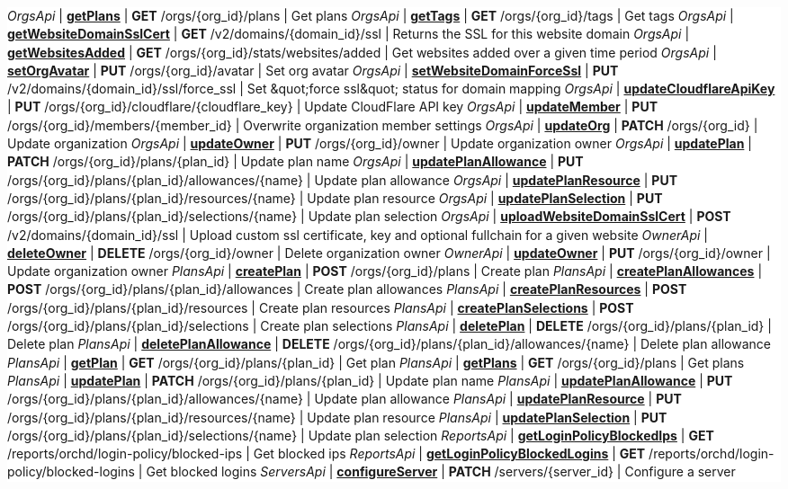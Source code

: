 *OrgsApi* | [**getPlans**](docs/Api/OrgsApi.md#getplans) | **GET** /orgs/{org_id}/plans | Get plans
*OrgsApi* | [**getTags**](docs/Api/OrgsApi.md#gettags) | **GET** /orgs/{org_id}/tags | Get tags
*OrgsApi* | [**getWebsiteDomainSslCert**](docs/Api/OrgsApi.md#getwebsitedomainsslcert) | **GET** /v2/domains/{domain_id}/ssl | Returns the SSL for this website domain
*OrgsApi* | [**getWebsitesAdded**](docs/Api/OrgsApi.md#getwebsitesadded) | **GET** /orgs/{org_id}/stats/websites/added | Get websites added over a given time period
*OrgsApi* | [**setOrgAvatar**](docs/Api/OrgsApi.md#setorgavatar) | **PUT** /orgs/{org_id}/avatar | Set org avatar
*OrgsApi* | [**setWebsiteDomainForceSsl**](docs/Api/OrgsApi.md#setwebsitedomainforcessl) | **PUT** /v2/domains/{domain_id}/ssl/force_ssl | Set \&quot;force ssl\&quot; status for domain mapping
*OrgsApi* | [**updateCloudflareApiKey**](docs/Api/OrgsApi.md#updatecloudflareapikey) | **PUT** /orgs/{org_id}/cloudflare/{cloudflare_key} | Update CloudFlare API key
*OrgsApi* | [**updateMember**](docs/Api/OrgsApi.md#updatemember) | **PUT** /orgs/{org_id}/members/{member_id} | Overwrite organization member settings
*OrgsApi* | [**updateOrg**](docs/Api/OrgsApi.md#updateorg) | **PATCH** /orgs/{org_id} | Update organization
*OrgsApi* | [**updateOwner**](docs/Api/OrgsApi.md#updateowner) | **PUT** /orgs/{org_id}/owner | Update organization owner
*OrgsApi* | [**updatePlan**](docs/Api/OrgsApi.md#updateplan) | **PATCH** /orgs/{org_id}/plans/{plan_id} | Update plan name
*OrgsApi* | [**updatePlanAllowance**](docs/Api/OrgsApi.md#updateplanallowance) | **PUT** /orgs/{org_id}/plans/{plan_id}/allowances/{name} | Update plan allowance
*OrgsApi* | [**updatePlanResource**](docs/Api/OrgsApi.md#updateplanresource) | **PUT** /orgs/{org_id}/plans/{plan_id}/resources/{name} | Update plan resource
*OrgsApi* | [**updatePlanSelection**](docs/Api/OrgsApi.md#updateplanselection) | **PUT** /orgs/{org_id}/plans/{plan_id}/selections/{name} | Update plan selection
*OrgsApi* | [**uploadWebsiteDomainSslCert**](docs/Api/OrgsApi.md#uploadwebsitedomainsslcert) | **POST** /v2/domains/{domain_id}/ssl | Upload custom ssl certificate, key and optional fullchain for a given website
*OwnerApi* | [**deleteOwner**](docs/Api/OwnerApi.md#deleteowner) | **DELETE** /orgs/{org_id}/owner | Delete organization owner
*OwnerApi* | [**updateOwner**](docs/Api/OwnerApi.md#updateowner) | **PUT** /orgs/{org_id}/owner | Update organization owner
*PlansApi* | [**createPlan**](docs/Api/PlansApi.md#createplan) | **POST** /orgs/{org_id}/plans | Create plan
*PlansApi* | [**createPlanAllowances**](docs/Api/PlansApi.md#createplanallowances) | **POST** /orgs/{org_id}/plans/{plan_id}/allowances | Create plan allowances
*PlansApi* | [**createPlanResources**](docs/Api/PlansApi.md#createplanresources) | **POST** /orgs/{org_id}/plans/{plan_id}/resources | Create plan resources
*PlansApi* | [**createPlanSelections**](docs/Api/PlansApi.md#createplanselections) | **POST** /orgs/{org_id}/plans/{plan_id}/selections | Create plan selections
*PlansApi* | [**deletePlan**](docs/Api/PlansApi.md#deleteplan) | **DELETE** /orgs/{org_id}/plans/{plan_id} | Delete plan
*PlansApi* | [**deletePlanAllowance**](docs/Api/PlansApi.md#deleteplanallowance) | **DELETE** /orgs/{org_id}/plans/{plan_id}/allowances/{name} | Delete plan allowance
*PlansApi* | [**getPlan**](docs/Api/PlansApi.md#getplan) | **GET** /orgs/{org_id}/plans/{plan_id} | Get plan
*PlansApi* | [**getPlans**](docs/Api/PlansApi.md#getplans) | **GET** /orgs/{org_id}/plans | Get plans
*PlansApi* | [**updatePlan**](docs/Api/PlansApi.md#updateplan) | **PATCH** /orgs/{org_id}/plans/{plan_id} | Update plan name
*PlansApi* | [**updatePlanAllowance**](docs/Api/PlansApi.md#updateplanallowance) | **PUT** /orgs/{org_id}/plans/{plan_id}/allowances/{name} | Update plan allowance
*PlansApi* | [**updatePlanResource**](docs/Api/PlansApi.md#updateplanresource) | **PUT** /orgs/{org_id}/plans/{plan_id}/resources/{name} | Update plan resource
*PlansApi* | [**updatePlanSelection**](docs/Api/PlansApi.md#updateplanselection) | **PUT** /orgs/{org_id}/plans/{plan_id}/selections/{name} | Update plan selection
*ReportsApi* | [**getLoginPolicyBlockedIps**](docs/Api/ReportsApi.md#getloginpolicyblockedips) | **GET** /reports/orchd/login-policy/blocked-ips | Get blocked ips
*ReportsApi* | [**getLoginPolicyBlockedLogins**](docs/Api/ReportsApi.md#getloginpolicyblockedlogins) | **GET** /reports/orchd/login-policy/blocked-logins | Get blocked logins
*ServersApi* | [**configureServer**](docs/Api/ServersApi.md#configureserver) | **PATCH** /servers/{server_id} | Configure a server